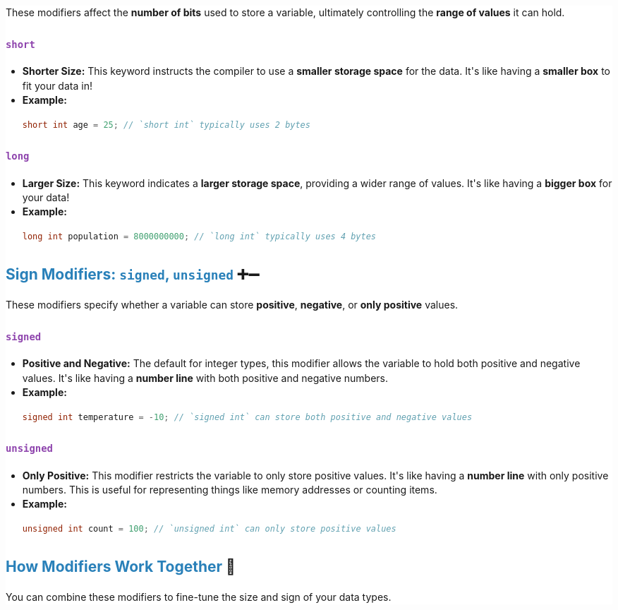 These modifiers affect the **number of bits** used to store a variable, ultimately controlling the **range of values** it can hold.

### <span style="color:#8e44ad">`short`</span>

* **Shorter Size:** This keyword instructs the compiler to use a **smaller storage space** for the data. It's like having a **smaller box** to fit your data in!
* **Example:** 
    ```c
    short int age = 25; // `short int` typically uses 2 bytes
    ```

### <span style="color:#8e44ad">`long`</span>

* **Larger Size:** This keyword indicates a **larger storage space**, providing a wider range of values. It's like having a **bigger box** for your data!
* **Example:**
    ```c
    long int population = 8000000000; // `long int` typically uses 4 bytes
    ```

## <span style="color:#2980b9">Sign Modifiers: `signed`, `unsigned`</span> ➕➖

These modifiers specify whether a variable can store **positive**, **negative**, or **only positive** values.

### <span style="color:#8e44ad">`signed`</span>

* **Positive and Negative:** The default for integer types, this modifier allows the variable to hold both positive and negative values. It's like having a **number line** with both positive and negative numbers.
* **Example:**
    ```c
    signed int temperature = -10; // `signed int` can store both positive and negative values
    ```

### <span style="color:#8e44ad">`unsigned`</span>

* **Only Positive:** This modifier restricts the variable to only store positive values. It's like having a **number line** with only positive numbers. This is useful for representing things like memory addresses or counting items.
* **Example:**
    ```c
    unsigned int count = 100; // `unsigned int` can only store positive values
    ```

## <span style="color:#2980b9">How Modifiers Work Together</span> 🤝

You can combine these modifiers to fine-tune the size and sign of your data types. 
